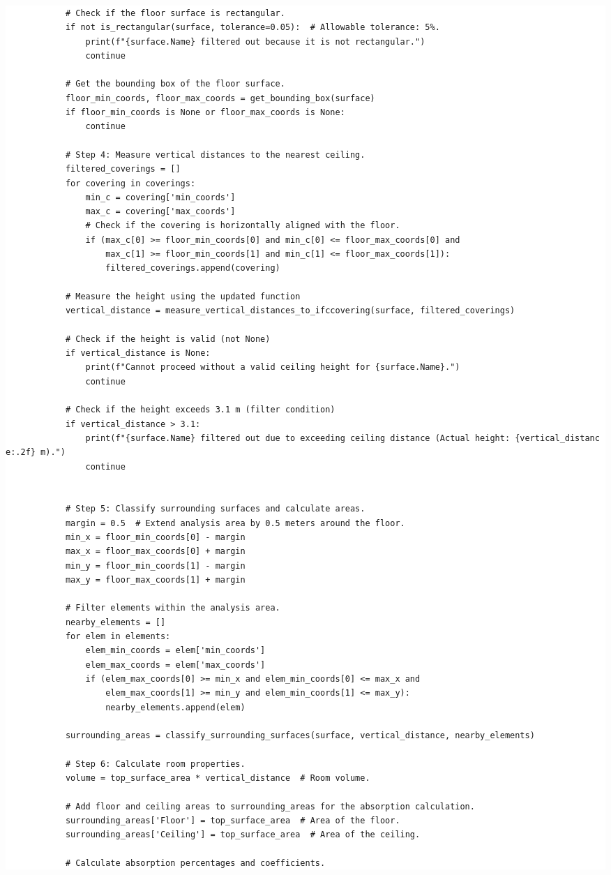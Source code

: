 ```
            # Check if the floor surface is rectangular.
            if not is_rectangular(surface, tolerance=0.05):  # Allowable tolerance: 5%.
                print(f"{surface.Name} filtered out because it is not rectangular.")
                continue

            # Get the bounding box of the floor surface.
            floor_min_coords, floor_max_coords = get_bounding_box(surface)
            if floor_min_coords is None or floor_max_coords is None:
                continue

            # Step 4: Measure vertical distances to the nearest ceiling.
            filtered_coverings = []
            for covering in coverings:
                min_c = covering['min_coords']
                max_c = covering['max_coords']
                # Check if the covering is horizontally aligned with the floor.
                if (max_c[0] >= floor_min_coords[0] and min_c[0] <= floor_max_coords[0] and
                    max_c[1] >= floor_min_coords[1] and min_c[1] <= floor_max_coords[1]):
                    filtered_coverings.append(covering)

            # Measure the height using the updated function
            vertical_distance = measure_vertical_distances_to_ifccovering(surface, filtered_coverings)

            # Check if the height is valid (not None)
            if vertical_distance is None:
                print(f"Cannot proceed without a valid ceiling height for {surface.Name}.")
                continue

            # Check if the height exceeds 3.1 m (filter condition)
            if vertical_distance > 3.1:
                print(f"{surface.Name} filtered out due to exceeding ceiling distance (Actual height: {vertical_distance:.2f} m).")
                continue


            # Step 5: Classify surrounding surfaces and calculate areas.
            margin = 0.5  # Extend analysis area by 0.5 meters around the floor.
            min_x = floor_min_coords[0] - margin
            max_x = floor_max_coords[0] + margin
            min_y = floor_min_coords[1] - margin
            max_y = floor_max_coords[1] + margin

            # Filter elements within the analysis area.
            nearby_elements = []
            for elem in elements:
                elem_min_coords = elem['min_coords']
                elem_max_coords = elem['max_coords']
                if (elem_max_coords[0] >= min_x and elem_min_coords[0] <= max_x and
                    elem_max_coords[1] >= min_y and elem_min_coords[1] <= max_y):
                    nearby_elements.append(elem)

            surrounding_areas = classify_surrounding_surfaces(surface, vertical_distance, nearby_elements)

            # Step 6: Calculate room properties.
            volume = top_surface_area * vertical_distance  # Room volume.

            # Add floor and ceiling areas to surrounding_areas for the absorption calculation.
            surrounding_areas['Floor'] = top_surface_area  # Area of the floor.
            surrounding_areas['Ceiling'] = top_surface_area  # Area of the ceiling.

            # Calculate absorption percentages and coefficients.
```